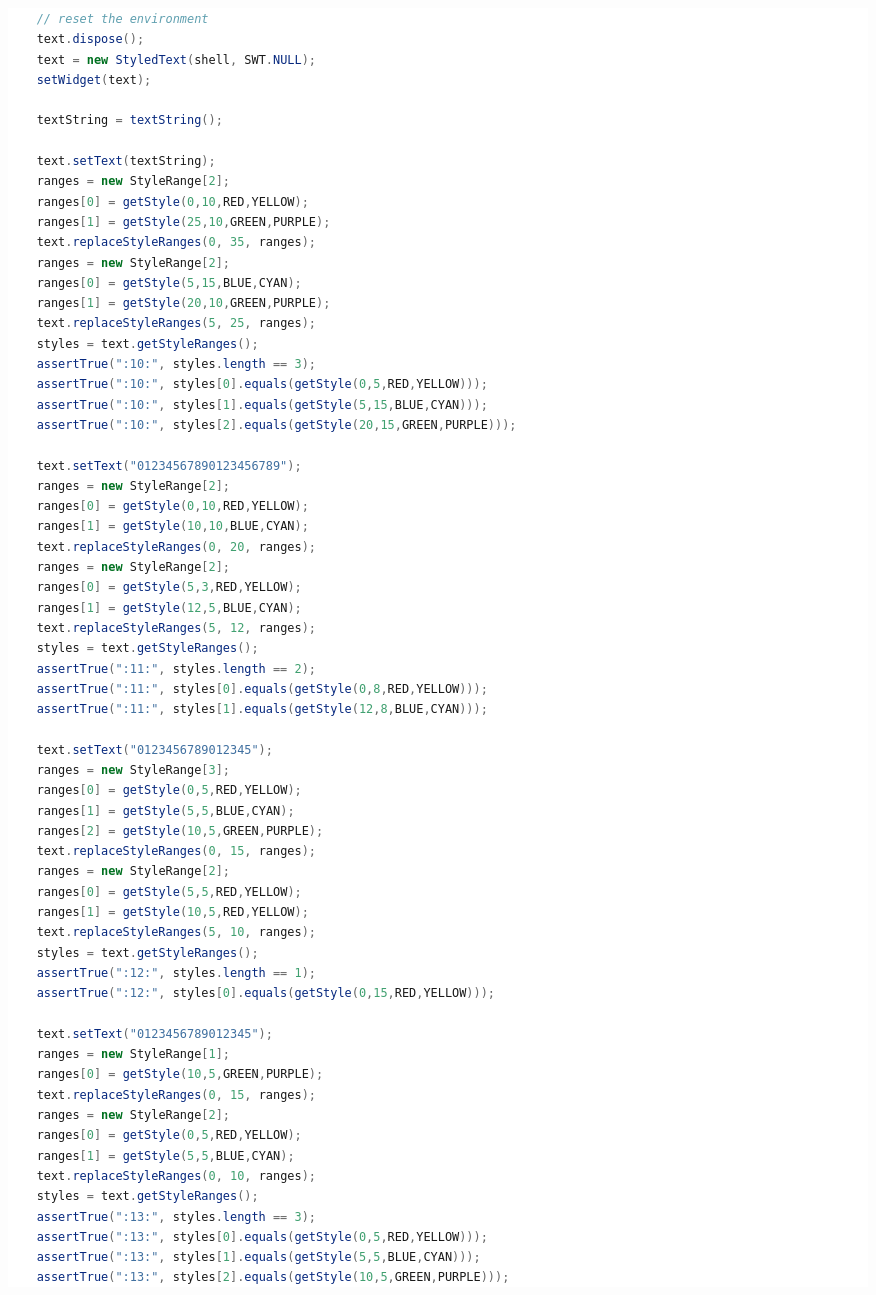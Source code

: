```java
	// reset the environment
	text.dispose();
	text = new StyledText(shell, SWT.NULL);
	setWidget(text);

	textString = textString();
			
	text.setText(textString);
	ranges = new StyleRange[2];
	ranges[0] = getStyle(0,10,RED,YELLOW);
	ranges[1] = getStyle(25,10,GREEN,PURPLE);
	text.replaceStyleRanges(0, 35, ranges);
	ranges = new StyleRange[2];
	ranges[0] = getStyle(5,15,BLUE,CYAN);
	ranges[1] = getStyle(20,10,GREEN,PURPLE);
	text.replaceStyleRanges(5, 25, ranges);
	styles = text.getStyleRanges();
	assertTrue(":10:", styles.length == 3);
	assertTrue(":10:", styles[0].equals(getStyle(0,5,RED,YELLOW)));
	assertTrue(":10:", styles[1].equals(getStyle(5,15,BLUE,CYAN)));
	assertTrue(":10:", styles[2].equals(getStyle(20,15,GREEN,PURPLE)));

	text.setText("01234567890123456789");
	ranges = new StyleRange[2];
	ranges[0] = getStyle(0,10,RED,YELLOW);
	ranges[1] = getStyle(10,10,BLUE,CYAN);
	text.replaceStyleRanges(0, 20, ranges);
	ranges = new StyleRange[2];
	ranges[0] = getStyle(5,3,RED,YELLOW);
	ranges[1] = getStyle(12,5,BLUE,CYAN);
	text.replaceStyleRanges(5, 12, ranges);
	styles = text.getStyleRanges();
	assertTrue(":11:", styles.length == 2);
	assertTrue(":11:", styles[0].equals(getStyle(0,8,RED,YELLOW)));
	assertTrue(":11:", styles[1].equals(getStyle(12,8,BLUE,CYAN)));
	
	text.setText("0123456789012345");
	ranges = new StyleRange[3];
	ranges[0] = getStyle(0,5,RED,YELLOW);
	ranges[1] = getStyle(5,5,BLUE,CYAN);
	ranges[2] = getStyle(10,5,GREEN,PURPLE);
	text.replaceStyleRanges(0, 15, ranges);
	ranges = new StyleRange[2];
	ranges[0] = getStyle(5,5,RED,YELLOW);
	ranges[1] = getStyle(10,5,RED,YELLOW);
	text.replaceStyleRanges(5, 10, ranges);
	styles = text.getStyleRanges();
	assertTrue(":12:", styles.length == 1);
	assertTrue(":12:", styles[0].equals(getStyle(0,15,RED,YELLOW)));
	
	text.setText("0123456789012345");
	ranges = new StyleRange[1];
	ranges[0] = getStyle(10,5,GREEN,PURPLE);
	text.replaceStyleRanges(0, 15, ranges);
	ranges = new StyleRange[2];
	ranges[0] = getStyle(0,5,RED,YELLOW);
	ranges[1] = getStyle(5,5,BLUE,CYAN);
	text.replaceStyleRanges(0, 10, ranges);
	styles = text.getStyleRanges();
	assertTrue(":13:", styles.length == 3);
	assertTrue(":13:", styles[0].equals(getStyle(0,5,RED,YELLOW)));
	assertTrue(":13:", styles[1].equals(getStyle(5,5,BLUE,CYAN)));
	assertTrue(":13:", styles[2].equals(getStyle(10,5,GREEN,PURPLE)));
```